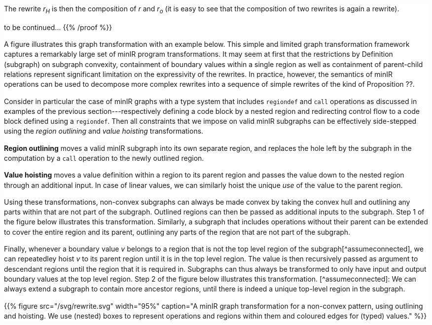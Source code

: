 The rewrite $r_H$ is then the composition of $r$ and $r_o$ (it is easy to see that the composition of two rewrites is again a rewrite).

to be continued... {{% /proof %}}

A figure illustrates this graph transformation with an example below. This simple and limited graph transformation framework captures a remarkably large set of minIR program transformations. It may seem at first that the restrictions by Definition (subgraph) on subgraph convexity, containment of boundary values within a single region as well as containment of parent-child relations represent significant limitation on the expressivity of the rewrites. In practice, however, the semantics of minIR operations can be used to decompose more complex rewrites into a sequence of simple rewrites of the kind of Proposition ??.

Consider in particular the case of minIR graphs with a type system that includes `regiondef` and `call` operations as discussed in examples of the previous section---respectively defining a code block by a nested region and redirecting control flow to a code block defined using a `regiondef`. Then all constraints that we impose on valid minIR subgraphs can be effectively side-stepped using the _region outlining_ and _value hoisting_ transformations.

**Region outlining** moves a valid minIR subgraph into its own separate region, and replaces the hole left by the subgraph in the computation by a `call` operation to the newly outlined region.

**Value hoisting** moves a value definition within a region to its parent region and passes the value down to the nested region through an additional input. In case of linear values, we can similarly hoist the unique _use_ of the value to the parent region.

Using these transformations, non-convex subgraphs can always be made convex by taking the convex hull and outlining any parts within that are not part of the subgraph. Outlined regions can then be passed as additional inputs to the subgraph. Step 1 of the figure below illustrates this transformation. Similarly, a subgraph that includes operations without their parent can be extended to cover the entire region and its parent, outlining any parts of the region that are not part of the subgraph.

Finally, whenever a boundary value $v$ belongs to a region that is not the top level region of the subgraph[^assumeconnected], we can repeatedley hoist $v$ to its parent region until it is in the top level region. The value is then recursively passed as argument to descendant regions until the region that it is required in. Subgraphs can thus always be transformed to only have input and output boundary values at the top level region. Step 2 of the figure below illustrates this transformation. [^assumeconnected]: We can always extend a subgraph to contain more ancestor regions, until there is indeed a unique top-level region in the subgraph.

{{% figure src="/svg/rewrite.svg" width="95%" caption="A minIR graph transformation for a non-convex pattern, using outlining and hoisting. We use (nested) boxes to represent operations and regions within them and coloured edges for (typed) values." %}} 